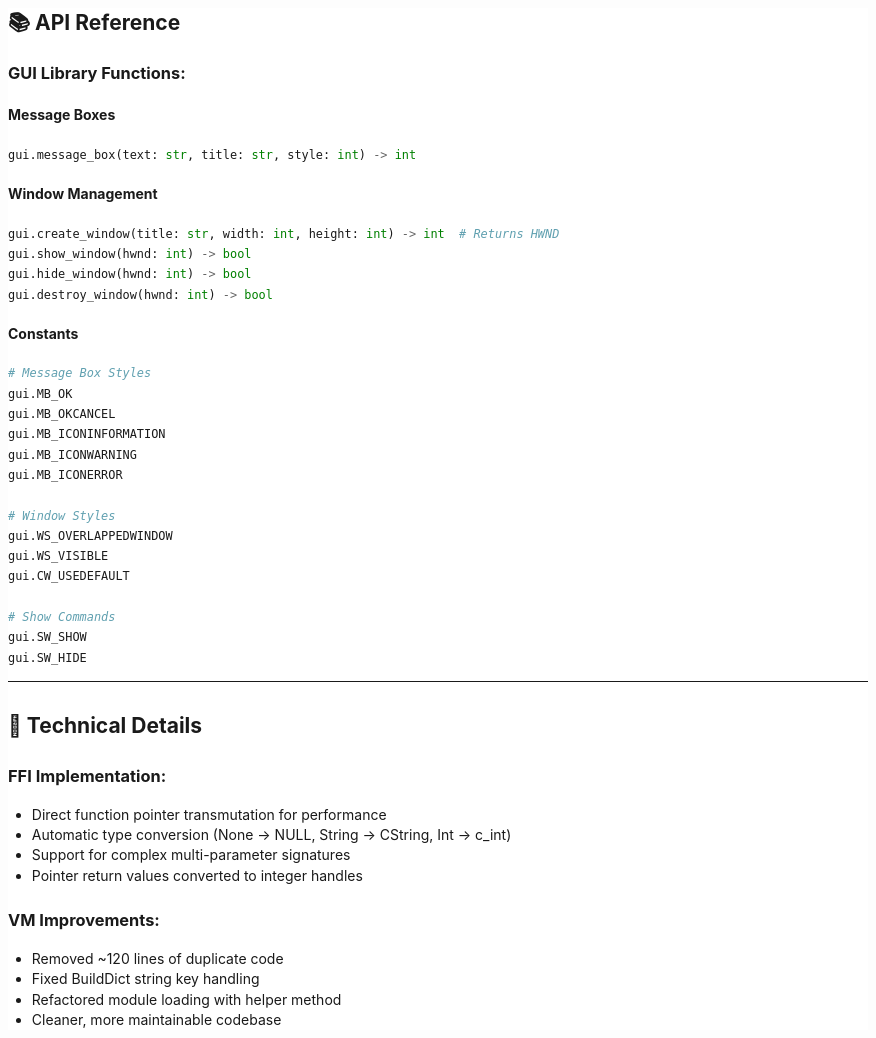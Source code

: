 ## 📚 API Reference

### **GUI Library Functions:**

#### Message Boxes
```python
gui.message_box(text: str, title: str, style: int) -> int
```

#### Window Management
```python
gui.create_window(title: str, width: int, height: int) -> int  # Returns HWND
gui.show_window(hwnd: int) -> bool
gui.hide_window(hwnd: int) -> bool
gui.destroy_window(hwnd: int) -> bool
```

#### Constants
```python
# Message Box Styles
gui.MB_OK
gui.MB_OKCANCEL
gui.MB_ICONINFORMATION
gui.MB_ICONWARNING
gui.MB_ICONERROR

# Window Styles
gui.WS_OVERLAPPEDWINDOW
gui.WS_VISIBLE
gui.CW_USEDEFAULT

# Show Commands
gui.SW_SHOW
gui.SW_HIDE
```

---

## 🔧 Technical Details

### **FFI Implementation:**
- Direct function pointer transmutation for performance
- Automatic type conversion (None → NULL, String → CString, Int → c_int)
- Support for complex multi-parameter signatures
- Pointer return values converted to integer handles

### **VM Improvements:**
- Removed ~120 lines of duplicate code
- Fixed BuildDict string key handling
- Refactored module loading with helper method
- Cleaner, more maintainable codebase
